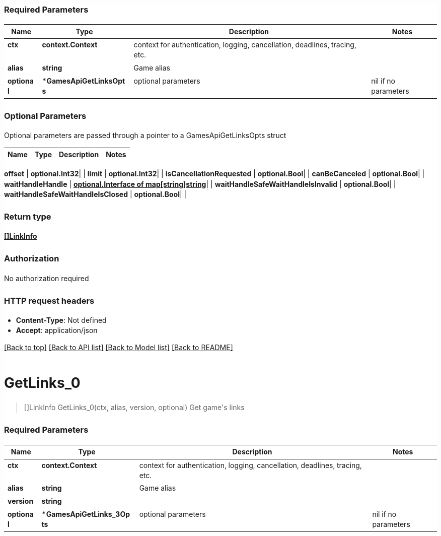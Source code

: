 ### Required Parameters

Name | Type | Description  | Notes
------------- | ------------- | ------------- | -------------
 **ctx** | **context.Context** | context for authentication, logging, cancellation, deadlines, tracing, etc.
  **alias** | **string**| Game alias | 
 **optional** | ***GamesApiGetLinksOpts** | optional parameters | nil if no parameters

### Optional Parameters
Optional parameters are passed through a pointer to a GamesApiGetLinksOpts struct

Name | Type | Description  | Notes
------------- | ------------- | ------------- | -------------

 **offset** | **optional.Int32**|  | 
 **limit** | **optional.Int32**|  | 
 **isCancellationRequested** | **optional.Bool**|  | 
 **canBeCanceled** | **optional.Bool**|  | 
 **waitHandleHandle** | [**optional.Interface of map[string]string**](string.md)|  | 
 **waitHandleSafeWaitHandleIsInvalid** | **optional.Bool**|  | 
 **waitHandleSafeWaitHandleIsClosed** | **optional.Bool**|  | 

### Return type

[**[]LinkInfo**](LinkInfo.md)

### Authorization

No authorization required

### HTTP request headers

 - **Content-Type**: Not defined
 - **Accept**: application/json

[[Back to top]](#) [[Back to API list]](../README.md#documentation-for-api-endpoints) [[Back to Model list]](../README.md#documentation-for-models) [[Back to README]](../README.md)

# **GetLinks_0**
> []LinkInfo GetLinks_0(ctx, alias, version, optional)
Get game's links

### Required Parameters

Name | Type | Description  | Notes
------------- | ------------- | ------------- | -------------
 **ctx** | **context.Context** | context for authentication, logging, cancellation, deadlines, tracing, etc.
  **alias** | **string**| Game alias | 
  **version** | **string**|  | 
 **optional** | ***GamesApiGetLinks_3Opts** | optional parameters | nil if no parameters
